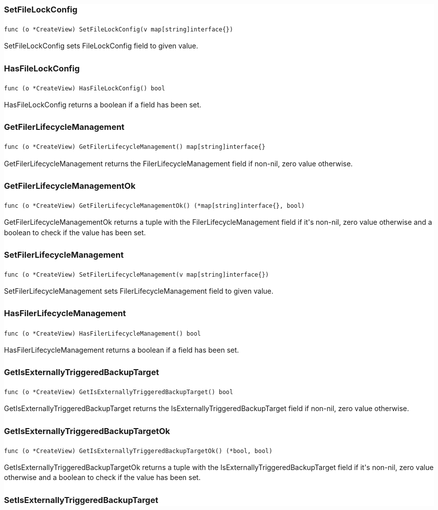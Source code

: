 ### SetFileLockConfig

`func (o *CreateView) SetFileLockConfig(v map[string]interface{})`

SetFileLockConfig sets FileLockConfig field to given value.

### HasFileLockConfig

`func (o *CreateView) HasFileLockConfig() bool`

HasFileLockConfig returns a boolean if a field has been set.

### GetFilerLifecycleManagement

`func (o *CreateView) GetFilerLifecycleManagement() map[string]interface{}`

GetFilerLifecycleManagement returns the FilerLifecycleManagement field if non-nil, zero value otherwise.

### GetFilerLifecycleManagementOk

`func (o *CreateView) GetFilerLifecycleManagementOk() (*map[string]interface{}, bool)`

GetFilerLifecycleManagementOk returns a tuple with the FilerLifecycleManagement field if it's non-nil, zero value otherwise
and a boolean to check if the value has been set.

### SetFilerLifecycleManagement

`func (o *CreateView) SetFilerLifecycleManagement(v map[string]interface{})`

SetFilerLifecycleManagement sets FilerLifecycleManagement field to given value.

### HasFilerLifecycleManagement

`func (o *CreateView) HasFilerLifecycleManagement() bool`

HasFilerLifecycleManagement returns a boolean if a field has been set.

### GetIsExternallyTriggeredBackupTarget

`func (o *CreateView) GetIsExternallyTriggeredBackupTarget() bool`

GetIsExternallyTriggeredBackupTarget returns the IsExternallyTriggeredBackupTarget field if non-nil, zero value otherwise.

### GetIsExternallyTriggeredBackupTargetOk

`func (o *CreateView) GetIsExternallyTriggeredBackupTargetOk() (*bool, bool)`

GetIsExternallyTriggeredBackupTargetOk returns a tuple with the IsExternallyTriggeredBackupTarget field if it's non-nil, zero value otherwise
and a boolean to check if the value has been set.

### SetIsExternallyTriggeredBackupTarget
